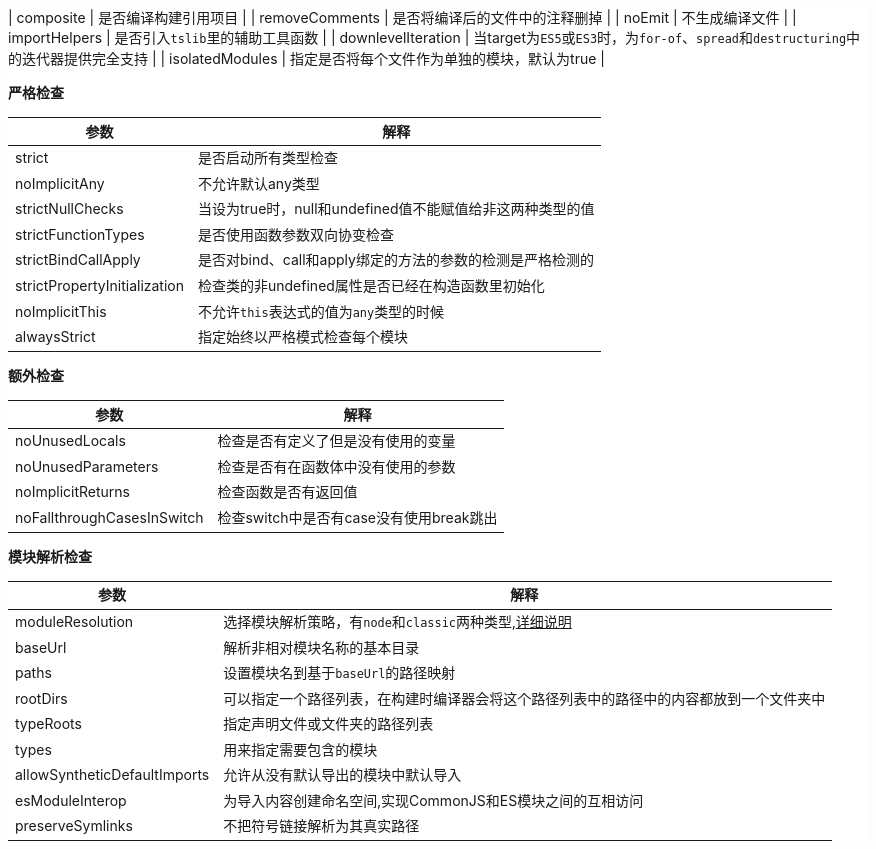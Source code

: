 | composite          | 是否编译构建引用项目                                                                                                                                                |
| removeComments     | 是否将编译后的文件中的注释删掉                                                                                                                                           |
| noEmit             | 不生成编译文件                                                                                                                                                   |
| importHelpers      | 是否引入`tslib`里的辅助工具函数                                                                                                                                       |
| downlevelIteration | 当target为`ES5`或`ES3`时，为`for-of`、`spread`和`destructuring`中的迭代器提供完全支持                                                                                        |
| isolatedModules    | 指定是否将每个文件作为单独的模块，默认为true                                                                                                                                  |

**严格检查**

| 参数                           | 解释                                    |
| ---------------------------- | ------------------------------------- |
| strict                       | 是否启动所有类型检查                            |
| noImplicitAny                | 不允许默认any类型                            |
| strictNullChecks             | 当设为true时，null和undefined值不能赋值给非这两种类型的值 |
| strictFunctionTypes          | 是否使用函数参数双向协变检查                        |
| strictBindCallApply          | 是否对bind、call和apply绑定的方法的参数的检测是严格检测的   |
| strictPropertyInitialization | 检查类的非undefined属性是否已经在构造函数里初始化         |
| noImplicitThis               | 不允许`this`表达式的值为`any`类型的时候             |
| alwaysStrict                 | 指定始终以严格模式检查每个模块                       |

**额外检查**

| 参数                         | 解释                          |
| -------------------------- | --------------------------- |
| noUnusedLocals             | 检查是否有定义了但是没有使用的变量           |
| noUnusedParameters         | 检查是否有在函数体中没有使用的参数           |
| noImplicitReturns          | 检查函数是否有返回值                  |
| noFallthroughCasesInSwitch | 检查switch中是否有case没有使用break跳出 |

**模块解析检查**

| 参数                           | 解释                                                                                                        |
| ---------------------------- | --------------------------------------------------------------------------------------------------------- |
| moduleResolution             | 选择模块解析策略，有`node`和`classic`两种类型,[详细说明](http://www.typescriptlang.org/docs/handbook/module-resolution.html) |
| baseUrl                      | 解析非相对模块名称的基本目录                                                                                            |
| paths                        | 设置模块名到基于`baseUrl`的路径映射                                                                                    |
| rootDirs                     | 可以指定一个路径列表，在构建时编译器会将这个路径列表中的路径中的内容都放到一个文件夹中                                                               |
| typeRoots                    | 指定声明文件或文件夹的路径列表                                                                                           |
| types                        | 用来指定需要包含的模块                                                                                               |
| allowSyntheticDefaultImports | 允许从没有默认导出的模块中默认导入                                                                                         |
| esModuleInterop              | 为导入内容创建命名空间,实现CommonJS和ES模块之间的互相访问                                                                        |
| preserveSymlinks             | 不把符号链接解析为其真实路径                                                                                            |
